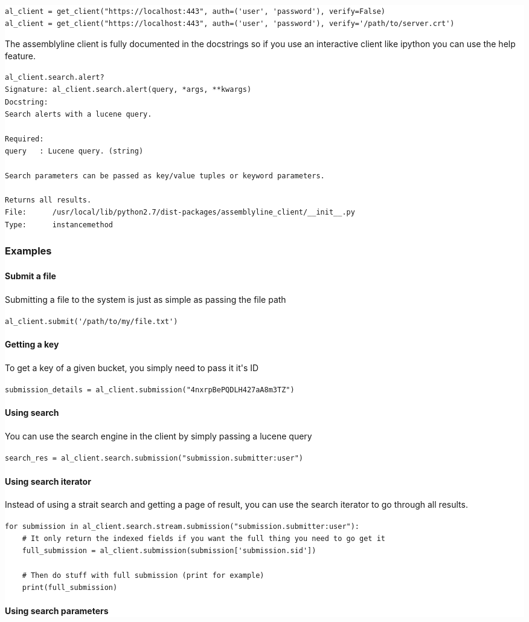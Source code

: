     al_client = get_client("https://localhost:443", auth=('user', 'password'), verify=False)
    al_client = get_client("https://localhost:443", auth=('user', 'password'), verify='/path/to/server.crt')

The assemblyline client is fully documented in the docstrings so if you use an interactive client like ipython you can use the help feature.

    al_client.search.alert?
    Signature: al_client.search.alert(query, *args, **kwargs)
    Docstring:
    Search alerts with a lucene query.

    Required:
    query   : Lucene query. (string)

    Search parameters can be passed as key/value tuples or keyword parameters.

    Returns all results.
    File:      /usr/local/lib/python2.7/dist-packages/assemblyline_client/__init__.py
    Type:      instancemethod

### Examples

#### Submit a file

Submitting a file to the system is just as simple as passing the file path

    al_client.submit('/path/to/my/file.txt')

#### Getting a key

To get a key of a given bucket, you simply need to pass it it's ID

    submission_details = al_client.submission("4nxrpBePQDLH427aA8m3TZ")

#### Using search

You can use the search engine in the client by simply passing a lucene query

    search_res = al_client.search.submission("submission.submitter:user")

#### Using search iterator

Instead of using a strait search and getting a page of result, you can use the search iterator to go through all results.

    for submission in al_client.search.stream.submission("submission.submitter:user"):
        # It only return the indexed fields if you want the full thing you need to go get it
        full_submission = al_client.submission(submission['submission.sid'])

        # Then do stuff with full submission (print for example)
        print(full_submission)

#### Using search parameters
